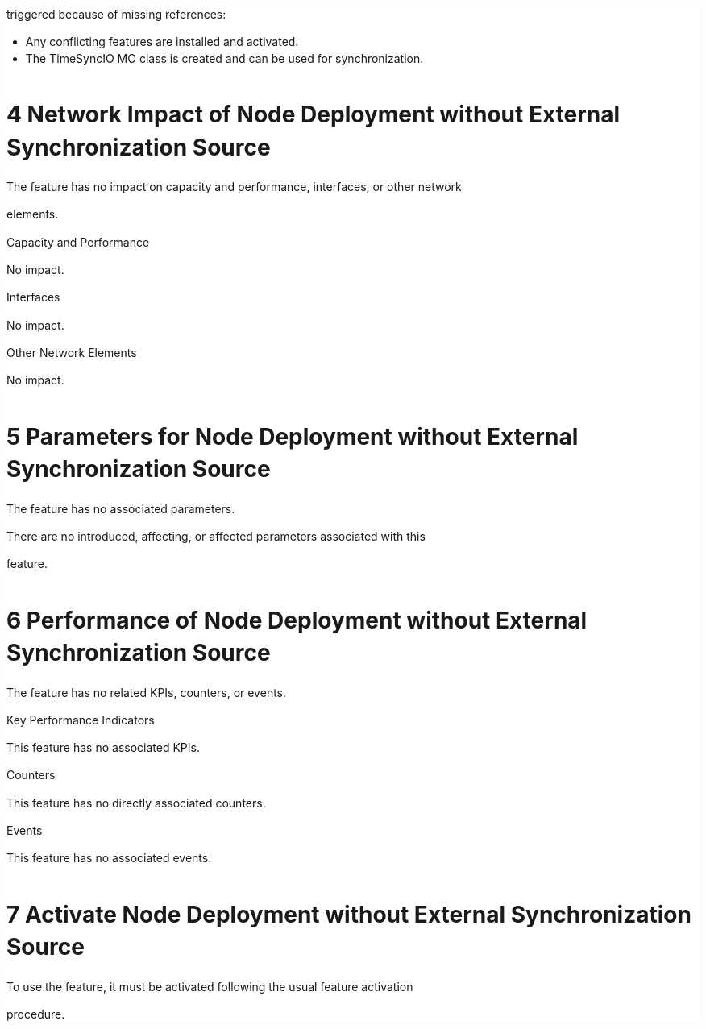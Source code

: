 triggered because of missing references:

- Any conflicting features are installed and activated.
- The TimeSyncIO MO class is created and can be used for synchronization.

# 4 Network Impact of Node Deployment without External Synchronization Source

The feature has no impact on capacity and performance, interfaces, or other network

elements.

Capacity and Performance

No impact.

Interfaces

No impact.

Other Network Elements

No impact.

# 5 Parameters for Node Deployment without External Synchronization Source

The feature has no associated parameters.

There are no introduced, affecting, or affected parameters associated with this

feature.

# 6 Performance of Node Deployment without External Synchronization Source

The feature has no related KPIs, counters, or events.

Key Performance Indicators

This feature has no associated KPIs.

Counters

This feature has no directly associated counters.

Events

This feature has no associated events.

# 7 Activate Node Deployment without External Synchronization Source

To use the feature, it must be activated following the usual feature activation

procedure.
